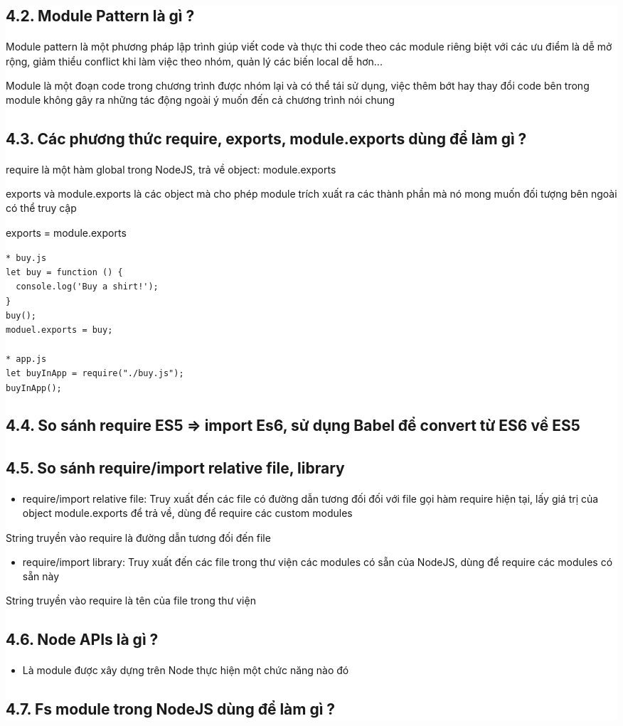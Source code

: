 ## 4.2. Module Pattern là gì ?

Module pattern là một phương pháp lập trình giúp viết code và thực thi code theo các module riêng biệt với các ưu điểm là dễ mở rộng, giảm thiểu conflict khi làm việc theo nhóm, quản lý các biến local dễ hơn...

Module là một đoạn code trong chương trình được nhóm lại và có thể tái sử dụng, việc thêm bớt hay thay đổi code bên trong module không gây ra những tác động ngoài ý muốn đến cả chương trình nói chung

## 4.3. Các phương thức require, exports, module.exports dùng để làm gì ?
require là một hàm global trong NodeJS, trả về object: module.exports

exports và module.exports là các object mà cho phép module trích xuất ra các thành phần mà nó mong muốn đối tượng bên ngoài có thể truy cập

exports = module.exports

```
* buy.js
let buy = function () {
  console.log('Buy a shirt!');
}
buy();
moduel.exports = buy;

* app.js
let buyInApp = require("./buy.js");
buyInApp();
```

## 4.4. So sánh require ES5 => import Es6, sử dụng Babel để convert từ ES6 về ES5


## 4.5. So sánh require/import relative file, library
* require/import relative file: Truy xuất đến các file có đường dẫn tương đối đối với file gọi hàm require hiện tại, lấy giá trị của object module.exports để trả về, dùng để require các custom modules

String truyền vào require là đường dẫn tương đối đến file

* require/import library: Truy xuất đến các file trong thư viện các modules có sẵn của NodeJS, dùng để require các modules có sẵn này

String truyền vào require là tên của file trong thư viện

## 4.6. Node APIs là gì ?
* Là module được xây dựng trên Node thực hiện một chức năng nào đó

## 4.7. Fs module trong NodeJS dùng để làm gì ?
